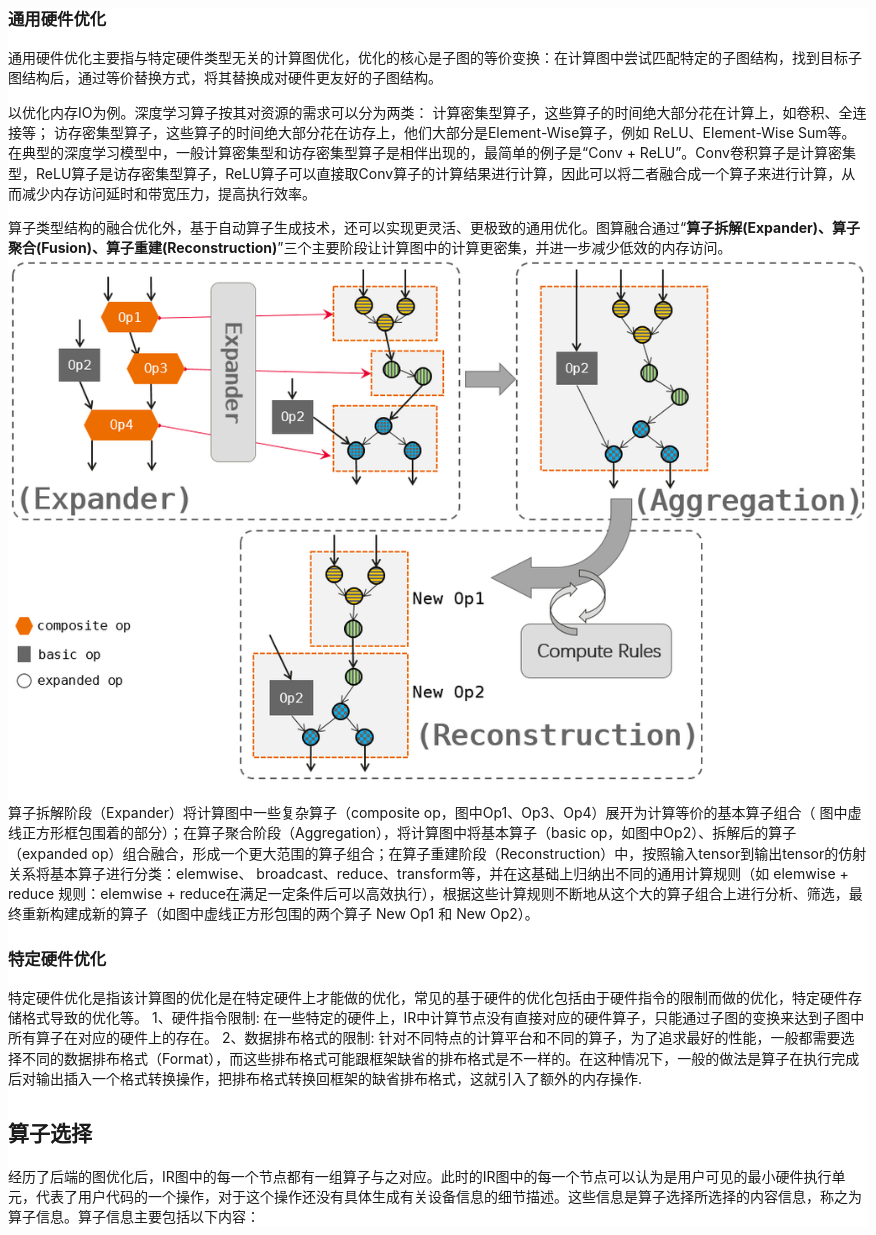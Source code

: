 
### 通用硬件优化
通用硬件优化主要指与特定硬件类型无关的计算图优化，优化的核心是子图的等价变换：在计算图中尝试匹配特定的子图结构，找到目标子图结构后，通过等价替换方式，将其替换成对硬件更友好的子图结构。

以优化内存IO为例。深度学习算子按其对资源的需求可以分为两类： 计算密集型算子，这些算子的时间绝大部分花在计算上，如卷积、全连接等； 访存密集型算子，这些算子的时间绝大部分花在访存上，他们大部分是Element-Wise算子，例如 ReLU、Element-Wise Sum等。 在典型的深度学习模型中，一般计算密集型和访存密集型算子是相伴出现的，最简单的例子是“Conv + ReLU”。Conv卷积算子是计算密集型，ReLU算子是访存密集型算子，ReLU算子可以直接取Conv算子的计算结果进行计算，因此可以将二者融合成一个算子来进行计算，从而减少内存访问延时和带宽压力，提高执行效率。

算子类型结构的融合优化外，基于自动算子生成技术，还可以实现更灵活、更极致的通用优化。图算融合通过“**算子拆解(Expander)、算子聚合(Fusion)、算子重建(Reconstruction)**”三个主要阶段让计算图中的计算更密集，并进一步减少低效的内存访问。
![算子融合](images/image-3.png)

算子拆解阶段（Expander）将计算图中一些复杂算子（composite op，图中Op1、Op3、Op4）展开为计算等价的基本算子组合（ 图中虚线正方形框包围着的部分）；在算子聚合阶段（Aggregation），将计算图中将基本算子（basic op，如图中Op2）、拆解后的算子（expanded op）组合融合，形成一个更大范围的算子组合；在算子重建阶段（Reconstruction）中，按照输入tensor到输出tensor的仿射关系将基本算子进行分类：elemwise、 broadcast、reduce、transform等，并在这基础上归纳出不同的通用计算规则（如 elemwise + reduce 规则：elemwise + reduce在满足一定条件后可以高效执行），根据这些计算规则不断地从这个大的算子组合上进行分析、筛选，最终重新构建成新的算子（如图中虚线正方形包围的两个算子 New Op1 和 New Op2）。

### 特定硬件优化
特定硬件优化是指该计算图的优化是在特定硬件上才能做的优化，常见的基于硬件的优化包括由于硬件指令的限制而做的优化，特定硬件存储格式导致的优化等。
1、硬件指令限制: 在一些特定的硬件上，IR中计算节点没有直接对应的硬件算子，只能通过子图的变换来达到子图中所有算子在对应的硬件上的存在。
2、数据排布格式的限制: 针对不同特点的计算平台和不同的算子，为了追求最好的性能，一般都需要选择不同的数据排布格式（Format），而这些排布格式可能跟框架缺省的排布格式是不一样的。在这种情况下，一般的做法是算子在执行完成后对输出插入一个格式转换操作，把排布格式转换回框架的缺省排布格式，这就引入了额外的内存操作.

## 算子选择
经历了后端的图优化后，IR图中的每一个节点都有一组算子与之对应。此时的IR图中的每一个节点可以认为是用户可见的最小硬件执行单元，代表了用户代码的一个操作，对于这个操作还没有具体生成有关设备信息的细节描述。这些信息是算子选择所选择的内容信息，称之为算子信息。算子信息主要包括以下内容：
